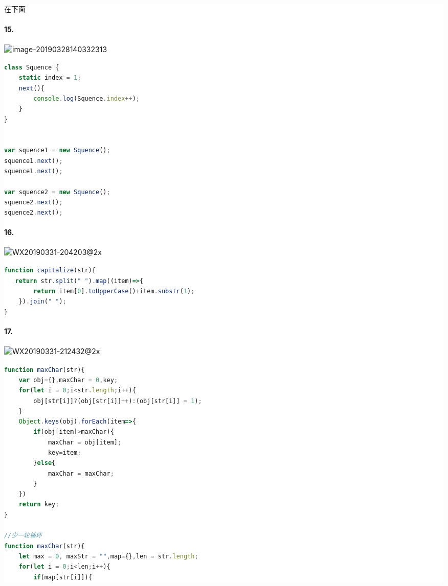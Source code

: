 在下面

#### 15.

![image-20190328140332313](http://118.24.241.76/image-20190328140332313.png)

```typescript
class Squence {
    static index = 1;
    next(){
        console.log(Squence.index++);
    }
}


var squence1 = new Squence();
squence1.next();
squence1.next();

var squence2 = new Squence();
squence2.next();
squence2.next();
```





#### 16.

![WX20190331-204203@2x](http://118.24.241.76/WX20190331-204203@2x.png)

```javascript
function capitalize(str){
   return str.split(" ").map((item)=>{
        return item[0].toUpperCase()+item.substr(1);
    }).join(" ");
}
```



#### 17.

![WX20190331-212432@2x](http://118.24.241.76/WX20190331-212432@2x.png)

```javascript
function maxChar(str){
    var obj={},maxChar = 0,key;
    for(let i = 0;i<str.length;i++){
        obj[str[i]]?(obj[str[i]]++):(obj[str[i]] = 1);
    }
    Object.keys(obj).forEach(item=>{
        if(obj[item]>maxChar){
            maxChar = obj[item];
            key=item;
        }else{
            maxChar = maxChar;
        }
    })
    return key;
}

//少一轮循环
function maxChar(str){
    let max = 0, maxStr = "",map={},len = str.length;
    for(let i = 0;i<len;i++){
        if(map[str[i]]){
```